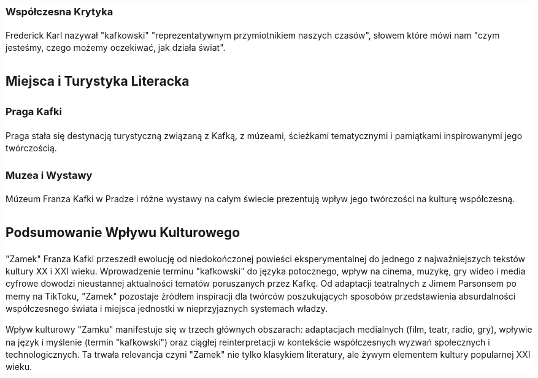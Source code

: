 ### Współczesna Krytyka
Frederick Karl nazywał "kafkowski" "reprezentatywnym przymiotnikiem naszych czasów", słowem które mówi nam "czym jesteśmy, czego możemy oczekiwać, jak działa świat".

## Miejsca i Turystyka Literacka

### Praga Kafki
Praga stała się destynacją turystyczną związaną z Kafką, z múzeami, ścieżkami tematycznymi i pamiątkami inspirowanymi jego twórczością.

### Muzea i Wystawy
Múzeum Franza Kafki w Pradze i różne wystawy na całym świecie prezentują wpływ jego twórczości na kulturę współczesną.

## Podsumowanie Wpływu Kulturowego

"Zamek" Franza Kafki przeszedł ewolucję od niedokończonej powieści eksperymentalnej do jednego z najważniejszych tekstów kultury XX i XXI wieku. Wprowadzenie terminu "kafkowski" do języka potocznego, wpływ na cinema, muzykę, gry wideo i media cyfrowe dowodzi nieustannej aktualności tematów poruszanych przez Kafkę. Od adaptacji teatralnych z Jimem Parsonsem po memy na TikToku, "Zamek" pozostaje źródłem inspiracji dla twórców poszukujących sposobów przedstawienia absurdalności współczesnego świata i miejsca jednostki w nieprzyjaznych systemach władzy.

Wpływ kulturowy "Zamku" manifestuje się w trzech głównych obszarach: adaptacjach medialnych (film, teatr, radio, gry), wpływie na język i myślenie (termin "kafkowski") oraz ciągłej reinterpretacji w kontekście współczesnych wyzwań społecznych i technologicznych. Ta trwała relevancja czyni "Zamek" nie tylko klasykiem literatury, ale żywym elementem kultury popularnej XXI wieku.